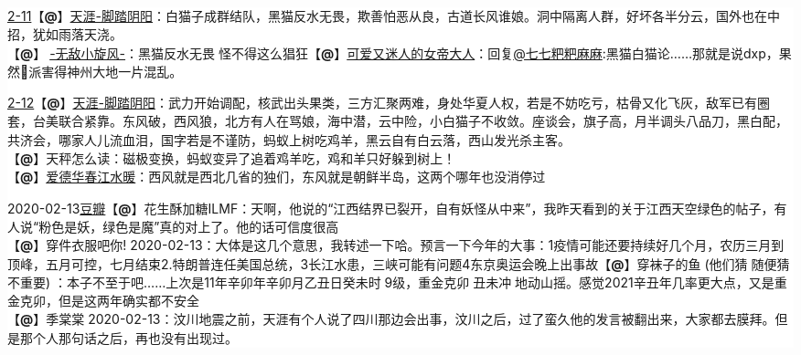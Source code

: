 [2-11](https://weibo.com/6240813715/ItH5JqJrB?from=page_1005056240813715_profile&wvr=6&mod=weibotime)【**@**】[天涯-脚踏阴阳](https://weibo.com/u/6240813715)：白猫子成群结队，黑猫反水无畏，欺善怕恶从良，古道长风谁娘。洞中隔离人群，好坏各半分云，国外也在中招，犹如雨落天浇。   
【**@**】 [-无敌小旋风-](https://weibo.com/1878730840)：黑猫反水无畏 怪不得这么猖狂【**@**】[可爱又迷人的女帝大人](https://weibo.com/youmakemewantyou)：回复[@七七粑粑麻麻](https://weibo.com/n/七七粑粑麻麻?from=feed&loc=at):黑猫白猫论……那就是说dxp，果然🌾派害得神州大地一片混乱。

[2-12](https://weibo.com/6240813715/ItQSB3202?from=page_1005056240813715_profile&wvr=6&mod=weibotime)【**@**】[天涯-脚踏阴阳](https://weibo.com/u/6240813715)：武力开始调配，核武出头果类，三方汇聚两难，身处华夏人权，若是不妨吃亏，枯骨又化飞灰，敌军已有圈套，台美联合紧靠。东风破，西风狼，北方有人在骂娘，海中潜，云中险，小白猫子不收敛。座谈会，旗子高，月半调头八品刀，黑白配，共济会，哪家人儿流血泪，国字若是不谨防，蚂蚁上树吃鸡羊，黑云自有白云落，西山发光杀主客。  
【**@**】天秤怎么读：磁极变换，蚂蚁变异了追着鸡羊吃，鸡和羊只好躲到树上！  
【**@**】[爱德华春江水暖](https://weibo.com/6218572368)：西风就是西北几省的独们，东风就是朝鲜半岛，这两个哪年也没消停过

2020-02-13[豆瓣](https://www.douban.com/group/topic/164957713/?start=100)【**@**】花生酥加糖ILMF：天啊，他说的“江西结界已裂开，自有妖怪从中来”，我昨天看到的关于江西天空绿色的帖子，有人说“粉色是妖，绿色是魔”真的对上了。他的话可信度很高   
【**@**】穿件衣服吧你! 2020-02-13：大体是这几个意思，我转述一下哈。预言一下今年的大事：1疫情可能还要持续好几个月，农历三月到顶峰，五月可控，七月结束2.特朗普连任美国总统，3长江水患，三峡可能有问题4东京奥运会晚上出事故【**@**】穿袜子的鱼 (他们猜 随便猜 不重要) ：本子不至于吧……上次是11年辛卯年辛卯月乙丑日癸未时 9级，重金克卯 丑未冲 地动山摇。感觉2021辛丑年几率更大点，又是重金克卯，但是这两年确实都不安全  
【**@**】季棠棠 2020-02-13：汶川地震之前，天涯有个人说了四川那边会出事，汶川之后，过了蛮久他的发言被翻出来，大家都去膜拜。但是那个人那句话之后，再也没有出现过。  
